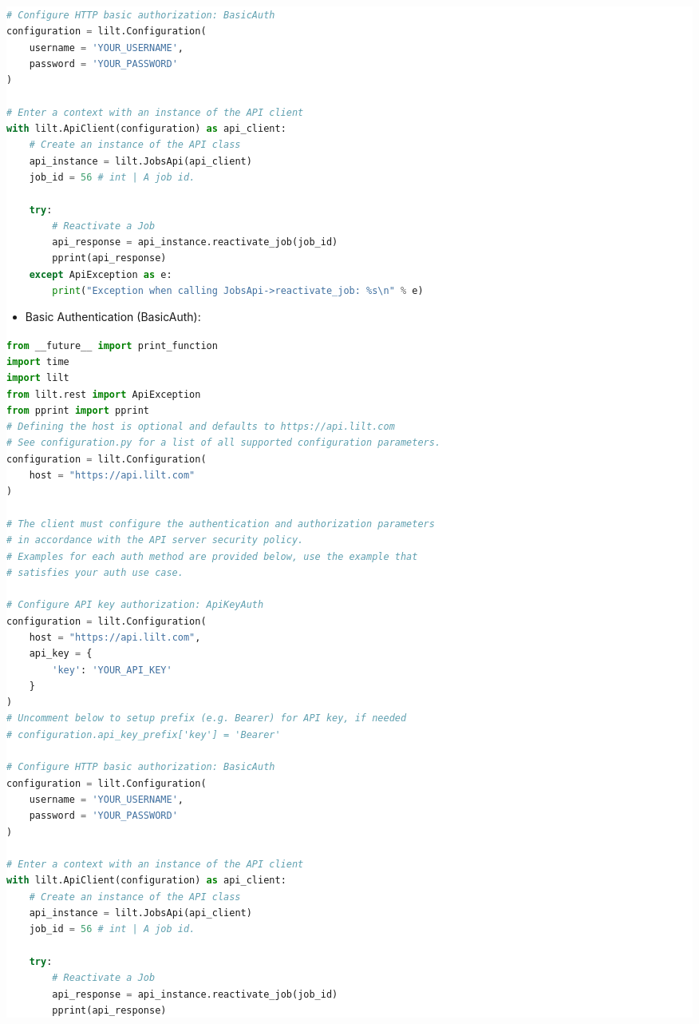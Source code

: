 ```python
# Configure HTTP basic authorization: BasicAuth
configuration = lilt.Configuration(
    username = 'YOUR_USERNAME',
    password = 'YOUR_PASSWORD'
)

# Enter a context with an instance of the API client
with lilt.ApiClient(configuration) as api_client:
    # Create an instance of the API class
    api_instance = lilt.JobsApi(api_client)
    job_id = 56 # int | A job id.

    try:
        # Reactivate a Job
        api_response = api_instance.reactivate_job(job_id)
        pprint(api_response)
    except ApiException as e:
        print("Exception when calling JobsApi->reactivate_job: %s\n" % e)
```

* Basic Authentication (BasicAuth):
```python
from __future__ import print_function
import time
import lilt
from lilt.rest import ApiException
from pprint import pprint
# Defining the host is optional and defaults to https://api.lilt.com
# See configuration.py for a list of all supported configuration parameters.
configuration = lilt.Configuration(
    host = "https://api.lilt.com"
)

# The client must configure the authentication and authorization parameters
# in accordance with the API server security policy.
# Examples for each auth method are provided below, use the example that
# satisfies your auth use case.

# Configure API key authorization: ApiKeyAuth
configuration = lilt.Configuration(
    host = "https://api.lilt.com",
    api_key = {
        'key': 'YOUR_API_KEY'
    }
)
# Uncomment below to setup prefix (e.g. Bearer) for API key, if needed
# configuration.api_key_prefix['key'] = 'Bearer'

# Configure HTTP basic authorization: BasicAuth
configuration = lilt.Configuration(
    username = 'YOUR_USERNAME',
    password = 'YOUR_PASSWORD'
)

# Enter a context with an instance of the API client
with lilt.ApiClient(configuration) as api_client:
    # Create an instance of the API class
    api_instance = lilt.JobsApi(api_client)
    job_id = 56 # int | A job id.

    try:
        # Reactivate a Job
        api_response = api_instance.reactivate_job(job_id)
        pprint(api_response)
```